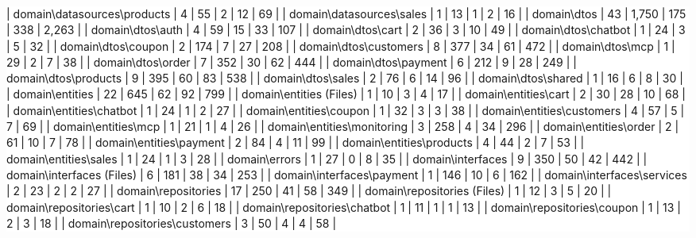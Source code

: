 | domain\\datasources\\products | 4 | 55 | 2 | 12 | 69 |
| domain\\datasources\\sales | 1 | 13 | 1 | 2 | 16 |
| domain\\dtos | 43 | 1,750 | 175 | 338 | 2,263 |
| domain\\dtos\\auth | 4 | 59 | 15 | 33 | 107 |
| domain\\dtos\\cart | 2 | 36 | 3 | 10 | 49 |
| domain\\dtos\\chatbot | 1 | 24 | 3 | 5 | 32 |
| domain\\dtos\\coupon | 2 | 174 | 7 | 27 | 208 |
| domain\\dtos\\customers | 8 | 377 | 34 | 61 | 472 |
| domain\\dtos\\mcp | 1 | 29 | 2 | 7 | 38 |
| domain\\dtos\\order | 7 | 352 | 30 | 62 | 444 |
| domain\\dtos\\payment | 6 | 212 | 9 | 28 | 249 |
| domain\\dtos\\products | 9 | 395 | 60 | 83 | 538 |
| domain\\dtos\\sales | 2 | 76 | 6 | 14 | 96 |
| domain\\dtos\\shared | 1 | 16 | 6 | 8 | 30 |
| domain\\entities | 22 | 645 | 62 | 92 | 799 |
| domain\\entities (Files) | 1 | 10 | 3 | 4 | 17 |
| domain\\entities\\cart | 2 | 30 | 28 | 10 | 68 |
| domain\\entities\\chatbot | 1 | 24 | 1 | 2 | 27 |
| domain\\entities\\coupon | 1 | 32 | 3 | 3 | 38 |
| domain\\entities\\customers | 4 | 57 | 5 | 7 | 69 |
| domain\\entities\\mcp | 1 | 21 | 1 | 4 | 26 |
| domain\\entities\\monitoring | 3 | 258 | 4 | 34 | 296 |
| domain\\entities\\order | 2 | 61 | 10 | 7 | 78 |
| domain\\entities\\payment | 2 | 84 | 4 | 11 | 99 |
| domain\\entities\\products | 4 | 44 | 2 | 7 | 53 |
| domain\\entities\\sales | 1 | 24 | 1 | 3 | 28 |
| domain\\errors | 1 | 27 | 0 | 8 | 35 |
| domain\\interfaces | 9 | 350 | 50 | 42 | 442 |
| domain\\interfaces (Files) | 6 | 181 | 38 | 34 | 253 |
| domain\\interfaces\\payment | 1 | 146 | 10 | 6 | 162 |
| domain\\interfaces\\services | 2 | 23 | 2 | 2 | 27 |
| domain\\repositories | 17 | 250 | 41 | 58 | 349 |
| domain\\repositories (Files) | 1 | 12 | 3 | 5 | 20 |
| domain\\repositories\\cart | 1 | 10 | 2 | 6 | 18 |
| domain\\repositories\\chatbot | 1 | 11 | 1 | 1 | 13 |
| domain\\repositories\\coupon | 1 | 13 | 2 | 3 | 18 |
| domain\\repositories\\customers | 3 | 50 | 4 | 4 | 58 |